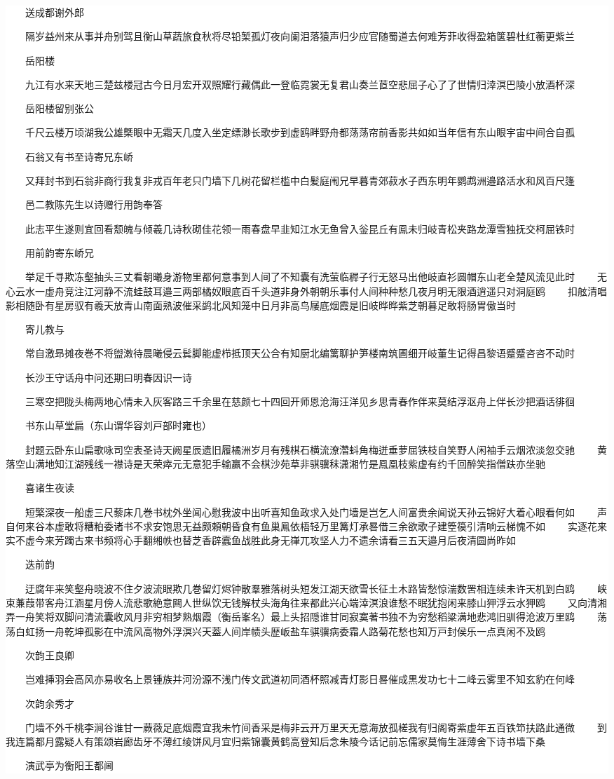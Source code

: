 

　　送成都谢外郎

　　隔岁益州来从事并舟别驾且衡山草蔬旅食秋将尽铅椠孤灯夜向阑泪落猿声归少应官随蜀道去何难芳菲收得盈箱箧碧杜红蘅更紫兰

　　岳阳楼

　　九江有水来天地三楚兹楼冠古今日月宏开双照耀行藏偶此一登临霓裳无复君山奏兰茝空悲屈子心了了世情归涬溟巴陵小放酒杯深

　　岳阳楼留别张公

　　千尺云楼万顷湖我公雄槩眼中无霜天几度入坐定缥渺长歌步到虚鸥畔野舟都荡荡帘前香影共如如当年信有东山眼宇宙中间合自孤

　　石翁又有书至诗寄兄东峤

　　又拜封书到石翁非商行我复非戎百年老只门墙下几树花留栏槛中白髪庭闱兄早暮青郊菽水子西东明年鹦鹉洲邉路活水和风百尺篷

　　邑二教陈先生以诗赠行用韵奉答

　　此志平生遂则宜回看颓魄与倾羲几诗秋砌佳花领一雨春盘早韭知江水无鱼曾入釡昆丘有鳯未归岐青松夹路龙潭雪独抚交柯屈铁时

　　用前韵寄东峤兄

　　举足千寻欺冻壑抽头三丈看朝曦身游物里都何意事到人间了不知囊有洗萤临稺子行无怒马出他岐直衫圆帽东山老全楚风流见此时
　　无心云水一虚舟竞注江河静不流蛙鼓耳邉三两部橘奴眼底百千头道非身外朝朝乐事付人间种种愁几夜月明无限酒逍遥只对洞庭鸥
　　扣舷清唱影相随卧有星房驭有羲天放青山南面熟波催采鹢北风知笼中日月非高鸟屦底烟霞是旧岐晔晔紫芝朝暮足敢将肠胃傲当时

　　寄儿教与

　　常自激昻摊夜巻不将盥潄待晨曦侵云鬂脚能虚栉抵顶天公合有知厨北编篱聊护笋楼南筑圃细开岐董生记得昌黎语蹙蹙咨咨不动时

　　长沙王守话舟中问还期曰明春因识一诗

　　三寒空把陇头梅两地心情未入灰客路三千余里在慈颜七十四回开师恩沧海汪洋见乡思青春作伴来莫结浮沤舟上伴长沙把酒话徘徊

　　书东山草堂扁（东山谓华容刘戸部时雍也）

　　封题云卧东山扁歌咏司空表圣诗天阙星辰遗旧履橘洲岁月有残棋石横流潦濳蚪角梅迸垂萝屈铁枝自笑野人闲袖手云烟浓淡忽交驰
　　黄落空山满地知江湖残线一襟诗是天荣瘁元无意犯手输赢不会棋沙苑草非骐骥秣潇湘竹是鳯凰枝紫虚有约千回醉笑指僧趺亦坐驰

　　喜诸生夜读

　　短檠深夜一船虚三尺藜床几巻书枕外坐闻心慰我波中出听喜知鱼政求入处门墙是岂乞人间富贵余闻说天孙云锦好大着心眼看何如
　　声自何来谷本虚敢将糟粕委诸书不求安饱思无益颇頼朝昏食有鱼巢鳯依梧轻万里篝灯承晷借三余欲歌子建箜篌引清响云梯愧不如
　　实逐花来实不虚今来芳躅古来书频将心手翻缃帙也替芝香辟蠧鱼战胜此身无嵂兀攻坚人力不遗余请看三五天邉月后夜清圆尚昨如

　　迭前韵

　　迂腐年来笑壑舟晓波不住夕波流眼欺几巻留灯烬钟散羣雅落树头短发江湖天欲雪长征土木路皆愁惊湍数罟相连续未许天机到白鸥
　　峡束蒹葭带客舟江涵星月傍人流悲歌絶意闗人世纵饮无钱解杖头海角往来都此兴心端涬溟浪谁愁不眠犹抱闲来膝山狎浮云水狎鸥
　　又向清湘弄一舟笑将双脚问清流囊收风月非穷相梦熟烟霞（衡岳峯名）最上头招隠谁甘同寂寞著书独不为穷愁稻粱满地悲鸿旧驯得沧波万里鸥
　　荡荡白虹扬一舟乾坤孤影在中流风高物外浮溟兴天葢人间岸帻头歴岅盐车骐骥病委霜人路菊花愁也知万戸封侯乐一点真闲不及鸥

　　次韵王良卿

　　岂难挿羽会高风亦易收名上景锺族并河汾源不浅门传文武道初同酒杯照减青灯影日晷催成黒发功七十二峰云雾里不知玄豹在何峰

　　次韵余秀才

　　门墙不外千桃李涧谷谁甘一蕨薇足底烟霞宜我未竹间香采是梅非云开万里天无意海放孤槎我有归阁寄紫虚年五百铁笻扶路此通微
　　到我连篇都月露疑人有策颂岩廊齿牙不薄红绫饼风月宜归紫锦囊黄鹤高登知后念朱陵今话记前忘儒家莫悔生涯薄舍下诗书墙下桑

　　演武亭为衡阳王都阃
